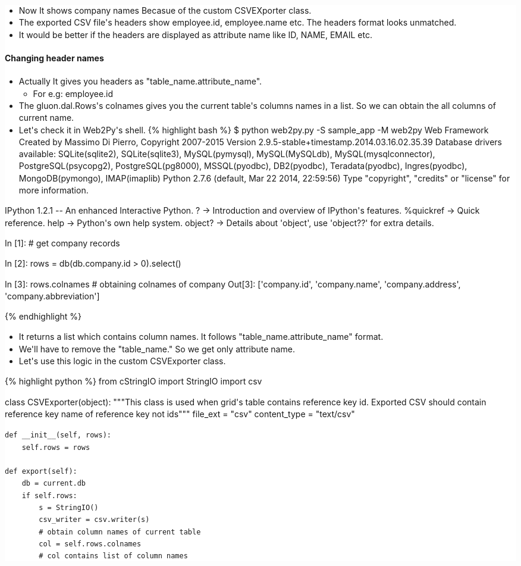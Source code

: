 * Now It shows company names Becasue of the custom CSVEXporter class.
* The exported CSV file's headers show employee.id, employee.name etc. The headers format looks unmatched.
* It would be better if the headers are displayed as attribute name like ID, NAME, EMAIL etc.

#### Changing header names
* Actually It gives you headers as "table_name.attribute_name".
  * For e.g: employee.id
* The gluon.dal.Rows's colnames gives you the current table's columns names in a list.
So we can obtain the all columns of current name.
* Let's check it in Web2Py's shell.
{% highlight bash %}
$ python web2py.py -S sample_app -M
web2py Web Framework
Created by Massimo Di Pierro, Copyright 2007-2015
Version 2.9.5-stable+timestamp.2014.03.16.02.35.39
Database drivers available: SQLite(sqlite2), SQLite(sqlite3), MySQL(pymysql), MySQL(MySQLdb), MySQL(mysqlconnector), PostgreSQL(psycopg2), PostgreSQL(pg8000), MSSQL(pyodbc), DB2(pyodbc), Teradata(pyodbc), Ingres(pyodbc), MongoDB(pymongo), IMAP(imaplib)
Python 2.7.6 (default, Mar 22 2014, 22:59:56) 
Type "copyright", "credits" or "license" for more information.

IPython 1.2.1 -- An enhanced Interactive Python.
?         -> Introduction and overview of IPython's features.
%quickref -> Quick reference.
help      -> Python's own help system.
object?   -> Details about 'object', use 'object??' for extra details.

In [1]: # get company records

In [2]: rows = db(db.company.id > 0).select()

In [3]: rows.colnames # obtaining colnames of company
Out[3]: ['company.id', 'company.name', 'company.address', 'company.abbreviation']

{% endhighlight %}

* It returns a list which contains column names. It follows "table_name.attribute_name" format.
* We'll have to remove the "table_name." So we get only attribute name.
* Let's use this logic in the custom CSVExporter class.

{% highlight python %}
from cStringIO import StringIO
import csv


class CSVExporter(object):
    """This class is used when grid's table contains reference key id.
       Exported CSV should contain reference key name of reference
       key not ids"""
    file_ext = "csv"
    content_type = "text/csv"

    def __init__(self, rows):
        self.rows = rows

    def export(self):
        db = current.db
        if self.rows:
            s = StringIO()
            csv_writer = csv.writer(s)
            # obtain column names of current table
            col = self.rows.colnames
            # col contains list of column names